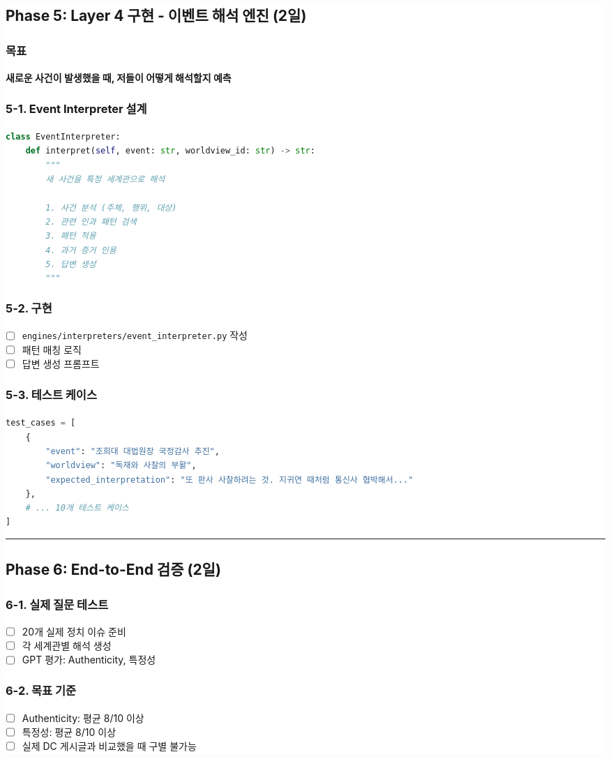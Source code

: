 ## Phase 5: Layer 4 구현 - 이벤트 해석 엔진 (2일)

### 목표
**새로운 사건이 발생했을 때, 저들이 어떻게 해석할지 예측**

### 5-1. Event Interpreter 설계
```python
class EventInterpreter:
    def interpret(self, event: str, worldview_id: str) -> str:
        """
        새 사건을 특정 세계관으로 해석

        1. 사건 분석 (주체, 행위, 대상)
        2. 관련 인과 패턴 검색
        3. 패턴 적용
        4. 과거 증거 인용
        5. 답변 생성
        """
```

### 5-2. 구현
- [ ] `engines/interpreters/event_interpreter.py` 작성
- [ ] 패턴 매칭 로직
- [ ] 답변 생성 프롬프트

### 5-3. 테스트 케이스
```python
test_cases = [
    {
        "event": "조희대 대법원장 국정감사 추진",
        "worldview": "독재와 사찰의 부활",
        "expected_interpretation": "또 판사 사찰하려는 것. 지귀연 때처럼 통신사 협박해서..."
    },
    # ... 10개 테스트 케이스
]
```

---

## Phase 6: End-to-End 검증 (2일)

### 6-1. 실제 질문 테스트
- [ ] 20개 실제 정치 이슈 준비
- [ ] 각 세계관별 해석 생성
- [ ] GPT 평가: Authenticity, 특정성

### 6-2. 목표 기준
- [ ] Authenticity: 평균 8/10 이상
- [ ] 특정성: 평균 8/10 이상
- [ ] 실제 DC 게시글과 비교했을 때 구별 불가능
